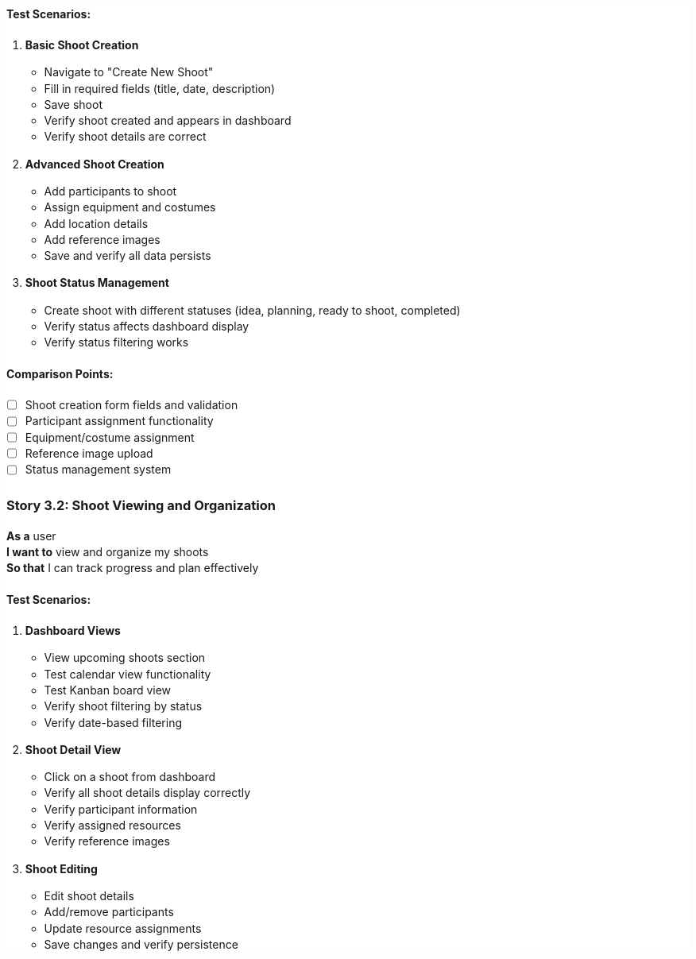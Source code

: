 #### Test Scenarios:
1. **Basic Shoot Creation**
   - Navigate to "Create New Shoot"
   - Fill in required fields (title, date, description)
   - Save shoot
   - Verify shoot created and appears in dashboard
   - Verify shoot details are correct

2. **Advanced Shoot Creation**
   - Add participants to shoot
   - Assign equipment and costumes
   - Add location details
   - Add reference images
   - Save and verify all data persists

3. **Shoot Status Management**
   - Create shoot with different statuses (idea, planning, ready to shoot, completed)
   - Verify status affects dashboard display
   - Verify status filtering works

#### Comparison Points:
- [ ] Shoot creation form fields and validation
- [ ] Participant assignment functionality
- [ ] Equipment/costume assignment
- [ ] Reference image upload
- [ ] Status management system

### Story 3.2: Shoot Viewing and Organization
**As a** user  
**I want to** view and organize my shoots  
**So that** I can track progress and plan effectively

#### Test Scenarios:
1. **Dashboard Views**
   - View upcoming shoots section
   - Test calendar view functionality
   - Test Kanban board view
   - Verify shoot filtering by status
   - Verify date-based filtering

2. **Shoot Detail View**
   - Click on a shoot from dashboard
   - Verify all shoot details display correctly
   - Verify participant information
   - Verify assigned resources
   - Verify reference images

3. **Shoot Editing**
   - Edit shoot details
   - Add/remove participants
   - Update resource assignments
   - Save changes and verify persistence
